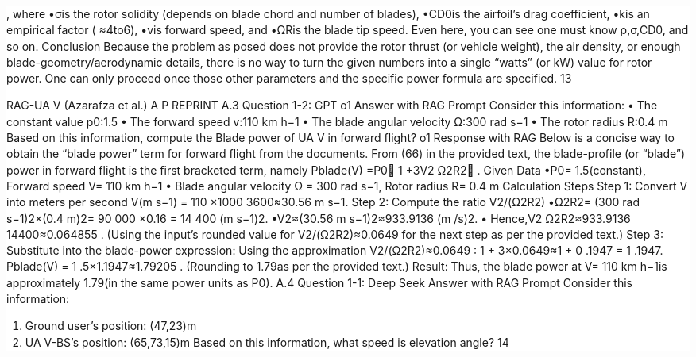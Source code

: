 ,
where
•σis the rotor solidity (depends on blade chord and number of blades),
•CD0is the airfoil’s drag coefficient,
•kis an empirical factor ( ≈4to6),
•vis forward speed, and
•ΩRis the blade tip speed.
Even here, you can see one must know ρ,σ,CD0, and so on.
Conclusion
Because the problem as posed does not provide the rotor thrust (or vehicle weight), the air density, or enough
blade-geometry/aerodynamic details, there is no way to turn the given numbers into a single “watts” (or kW)
value for rotor power. One can only proceed once those other parameters and the specific power formula are
specified.
13

RAG-UA V (Azarafza et al.) A P REPRINT
A.3 Question 1-2: GPT o1 Answer with RAG
Prompt
Consider this information:
• The constant value p0:1.5
• The forward speed v:110 km h−1
• The blade angular velocity Ω:300 rad s−1
• The rotor radius R:0.4 m
Based on this information, compute the Blade power of UA V in forward flight?
o1 Response with RAG
Below is a concise way to obtain the “blade power” term for forward flight from the documents. From (66) in
the provided text, the blade-profile (or “blade”) power in forward flight is the first bracketed term, namely
Pblade(V) =P0
1 +3V2
Ω2R2
.
Given Data
•P0= 1.5(constant), Forward speed V= 110 km h−1
• Blade angular velocity Ω = 300 rad s−1, Rotor radius R= 0.4 m
Calculation Steps Step 1: Convert V into meters per second
V(m s−1) = 110 ×1000
3600≈30.56 m s−1.
Step 2: Compute the ratio V2/(Ω2R2)
•Ω2R2= (300 rad s−1)2×(0.4 m)2= 90 000 ×0.16 = 14 400 (m s−1)2.
•V2≈(30.56 m s−1)2≈933.9136 (m /s)2.
• Hence,V2
Ω2R2≈933.9136
14400≈0.064855 .
(Using the input’s rounded value for V2/(Ω2R2)≈0.0649 for the next step as per the provided text.)
Step 3: Substitute into the blade-power expression: Using the approximation V2/(Ω2R2)≈0.0649 :
1 + 3×0.0649≈1 + 0 .1947 = 1 .1947.
Pblade(V) = 1 .5×1.1947≈1.79205 .
(Rounding to 1.79as per the provided text.)
Result: Thus, the blade power at V= 110 km h−1is approximately 1.79(in the same power units as P0).
A.4 Question 1-1: Deep Seek Answer with RAG
Prompt
Consider this information:
1. Ground user’s position: (47,23)m
2. UA V-BS’s position: (65,73,15)m
Based on this information, what speed is elevation angle?
14
